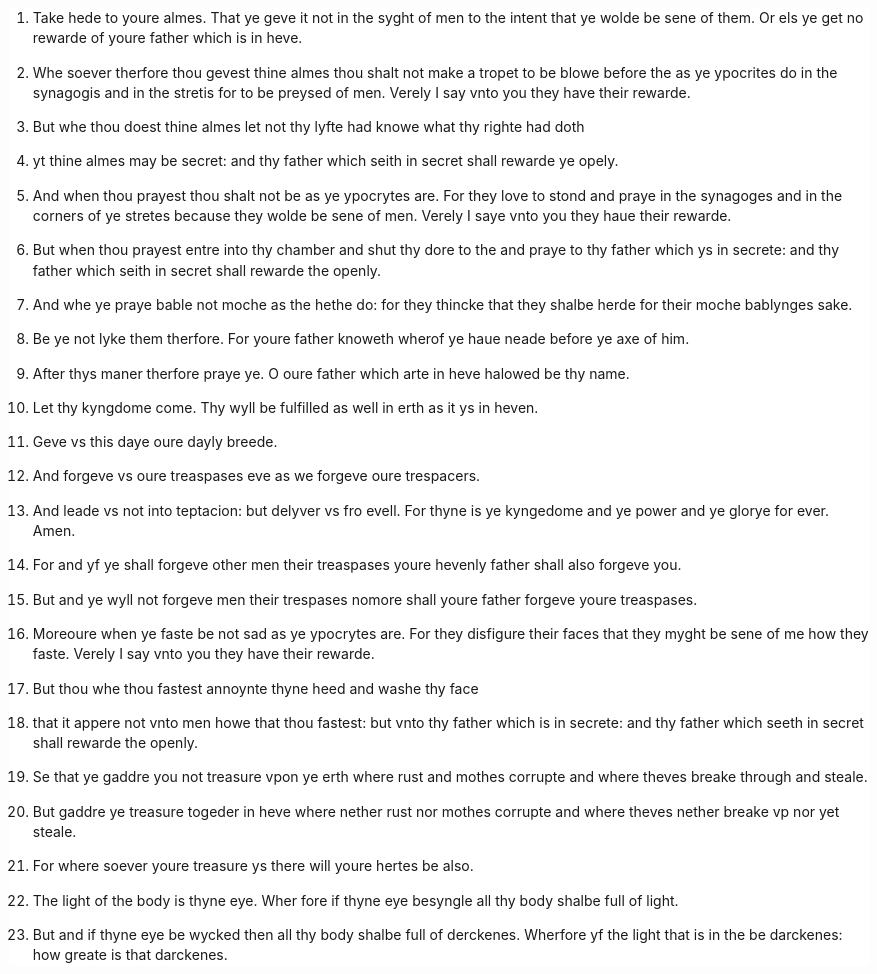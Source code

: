 1. Take hede to youre almes. That ye geve it not in the syght of men to the intent that ye wolde be sene of them. Or els ye get no rewarde of youre father which is in heve.

2. Whe soever therfore thou gevest thine almes thou shalt not make a tropet to be blowe before the as ye ypocrites do in the synagogis and in the stretis for to be preysed of men. Verely I say vnto you they have their rewarde.

3. But whe thou doest thine almes let not thy lyfte had knowe what thy righte had doth

4. yt thine almes may be secret: and thy father which seith in secret shall rewarde ye opely.

5. And when thou prayest thou shalt not be as ye ypocrytes are. For they love to stond and praye in the synagoges and in the corners of ye stretes because they wolde be sene of men. Verely I saye vnto you they haue their rewarde.

6. But when thou prayest entre into thy chamber and shut thy dore to the and praye to thy father which ys in secrete: and thy father which seith in secret shall rewarde the openly.

7. And whe ye praye bable not moche as the hethe do: for they thincke that they shalbe herde for their moche bablynges sake.

8. Be ye not lyke them therfore. For youre father knoweth wherof ye haue neade before ye axe of him.

9. After thys maner therfore praye ye. O oure father which arte in heve halowed be thy name.

10. Let thy kyngdome come. Thy wyll be fulfilled as well in erth as it ys in heven.

11. Geve vs this daye oure dayly breede.

12. And forgeve vs oure treaspases eve as we forgeve oure trespacers.

13. And leade vs not into teptacion: but delyver vs fro evell. For thyne is ye kyngedome and ye power and ye glorye for ever. Amen.

14. For and yf ye shall forgeve other men their treaspases youre hevenly father shall also forgeve you.

15. But and ye wyll not forgeve men their trespases nomore shall youre father forgeve youre treaspases.

16. Moreoure when ye faste be not sad as ye ypocrytes are. For they disfigure their faces that they myght be sene of me how they faste. Verely I say vnto you they have their rewarde.

17. But thou whe thou fastest annoynte thyne heed and washe thy face

18. that it appere not vnto men howe that thou fastest: but vnto thy father which is in secrete: and thy father which seeth in secret shall rewarde the openly.

19. Se that ye gaddre you not treasure vpon ye erth where rust and mothes corrupte and where theves breake through and steale.

20. But gaddre ye treasure togeder in heve where nether rust nor mothes corrupte and where theves nether breake vp nor yet steale.

21. For where soever youre treasure ys there will youre hertes be also.

22. The light of the body is thyne eye. Wher fore if thyne eye besyngle all thy body shalbe full of light.

23. But and if thyne eye be wycked then all thy body shalbe full of derckenes. Wherfore yf the light that is in the be darckenes: how greate is that darckenes.
